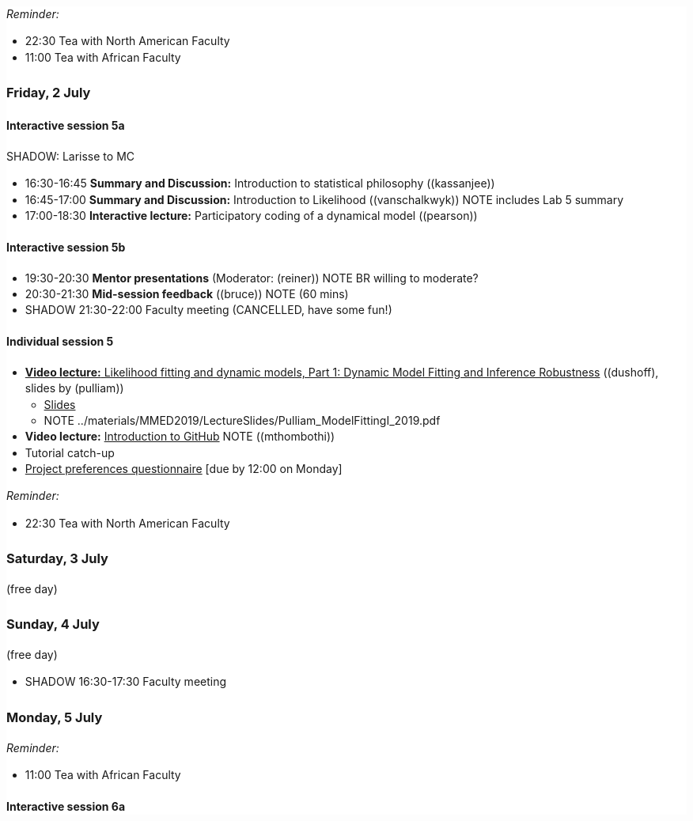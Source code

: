 _Reminder:_

- 22:30 Tea with North American Faculty
- 11:00 Tea with African Faculty

### Friday, 2 July

#### Interactive session 5a


SHADOW: Larisse to MC
- 16:30-16:45 **Summary and Discussion:** Introduction to statistical philosophy ((kassanjee))
- 16:45-17:00 **Summary and Discussion:** Introduction to Likelihood ((vanschalkwyk)) NOTE includes Lab 5 summary
- 17:00-18:30 **Interactive lecture:** Participatory coding of a dynamical model ((pearson))

#### Interactive session 5b


- 19:30-20:30 **Mentor presentations** (Moderator: (reiner)) NOTE BR willing to moderate?
- 20:30-21:30 **Mid-session feedback** ((bruce)) NOTE (60 mins)
- SHADOW 21:30-22:00 Faculty meeting (CANCELLED, have some fun!)

#### Individual session 5

- [**Video lecture:** Likelihood fitting and dynamic models, Part 1: Dynamic Model Fitting and Inference Robustness](https://www.youtube.com/watch?v=9TmuHZ6DC3g) ((dushoff), slides by (pulliam))
	* [Slides](https://figshare.com/articles/journal_contribution/Likelihood_Fitting_and_Dynamic_Models_I_Dynamic_Model_Fitting_and_Inference_Robustness/5044672)
	* NOTE ../materials/MMED2019/LectureSlides/Pulliam_ModelFittingI_2019.pdf
- **Video lecture:** [Introduction to GitHub](https://youtu.be/DE6ie4Q0K9M) NOTE ((mthombothi))
- Tutorial catch-up
- [Project preferences questionnaire](https://forms.gle/LvSbCukSD7WvK49o8) [due by 12:00 on Monday]

_Reminder:_

- 22:30 Tea with North American Faculty

### Saturday, 3 July

(free day)

### Sunday, 4 July

(free day)

- SHADOW 16:30-17:30 Faculty meeting

### Monday, 5 July

_Reminder:_

- 11:00 Tea with African Faculty

#### Interactive session 6a

